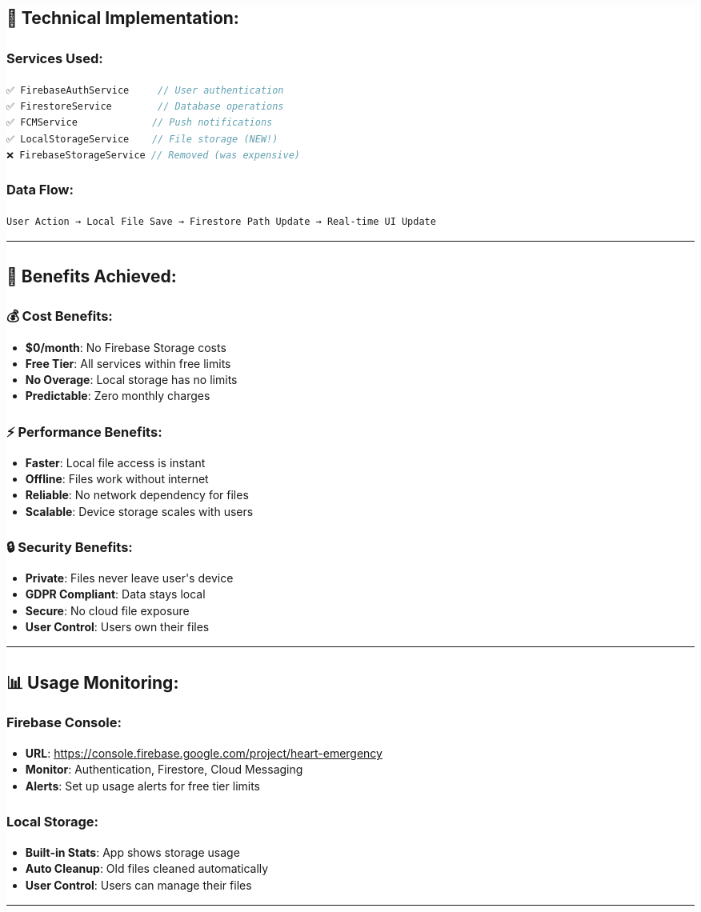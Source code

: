 
## 🔧 **Technical Implementation:**

### **Services Used:**
```dart
✅ FirebaseAuthService     // User authentication
✅ FirestoreService        // Database operations  
✅ FCMService             // Push notifications
✅ LocalStorageService    // File storage (NEW!)
❌ FirebaseStorageService // Removed (was expensive)
```

### **Data Flow:**
```
User Action → Local File Save → Firestore Path Update → Real-time UI Update
```

---

## 🎯 **Benefits Achieved:**

### **💰 Cost Benefits:**
- **$0/month**: No Firebase Storage costs
- **Free Tier**: All services within free limits
- **No Overage**: Local storage has no limits
- **Predictable**: Zero monthly charges

### **⚡ Performance Benefits:**
- **Faster**: Local file access is instant
- **Offline**: Files work without internet
- **Reliable**: No network dependency for files
- **Scalable**: Device storage scales with users

### **🔒 Security Benefits:**
- **Private**: Files never leave user's device
- **GDPR Compliant**: Data stays local
- **Secure**: No cloud file exposure
- **User Control**: Users own their files

---

## 📊 **Usage Monitoring:**

### **Firebase Console:**
- **URL**: https://console.firebase.google.com/project/heart-emergency
- **Monitor**: Authentication, Firestore, Cloud Messaging
- **Alerts**: Set up usage alerts for free tier limits

### **Local Storage:**
- **Built-in Stats**: App shows storage usage
- **Auto Cleanup**: Old files cleaned automatically
- **User Control**: Users can manage their files

---